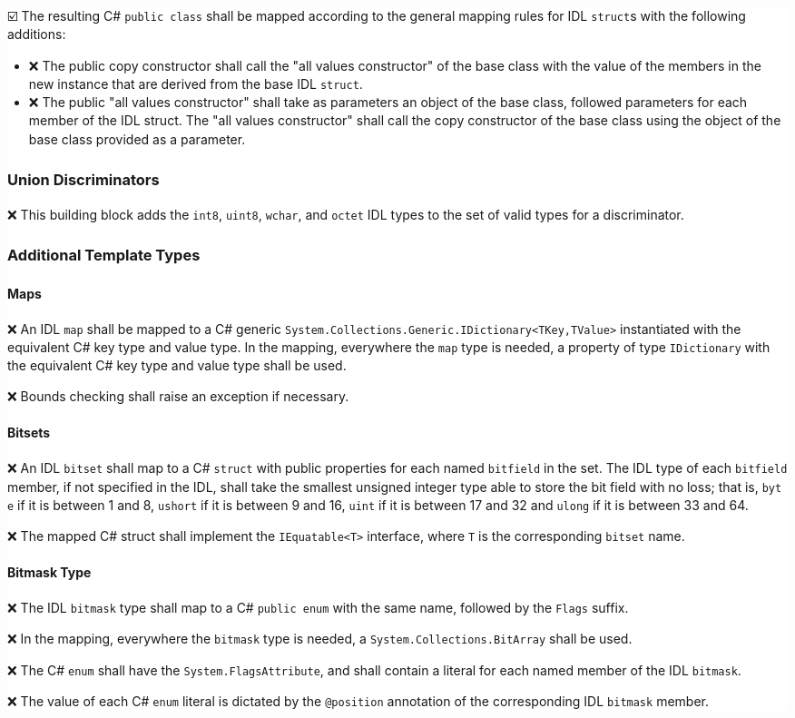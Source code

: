 :ballot_box_with_check: The resulting C# `public class` shall be mapped according to the general mapping rules for IDL `struct`s with the following additions:
- :x: The public copy constructor shall call the "all values constructor" of the base class with the value of the
members in the new instance that are derived from the base IDL `struct`.
- :x: The public "all values constructor" shall take as parameters an object of the base class, followed parameters
for each member of the IDL struct. The "all values constructor" shall call the copy constructor of the base
class using the object of the base class provided as a parameter.

### Union Discriminators

:x: This building block adds the `int8`, `uint8`, `wchar`, and `octet` IDL types to the set of valid types for a discriminator.

### Additional Template Types

#### Maps

:x: An IDL `map` shall be mapped to a C# generic `System.Collections.Generic.IDictionary<TKey,TValue>`
instantiated with the equivalent C# key type and value type. In the mapping, everywhere the `map` type is needed, a
property of type `IDictionary` with the equivalent C# key type and value type shall be used.

:x: Bounds checking shall raise an exception if necessary.

#### Bitsets

:x: An IDL `bitset` shall map to a C# `struct` with public properties for each named `bitfield` in the set. The IDL type
of each `bitfield` member, if not specified in the IDL, shall take the smallest unsigned integer type able to store the
bit field with no loss; that is, `byte` if it is between 1 and 8, `ushort` if it is between 9 and 16, `uint` if it is between 17
and 32 and `ulong` if it is between 33 and 64.

:x: The mapped C# struct shall implement the `IEquatable<T>` interface, where `T` is the corresponding `bitset` name.

#### Bitmask Type

:x: The IDL `bitmask` type shall map to a C# `public enum` with the same name, followed by the `Flags` suffix.

:x: In the mapping, everywhere the `bitmask` type is needed, a `System.Collections.BitArray` shall be used.

:x: The C# `enum` shall have the `System.FlagsAttribute`, and shall contain a literal for each named member of the IDL `bitmask`.

:x: The value of each C# `enum` literal is dictated by the `@position` annotation of the corresponding IDL `bitmask` member.
